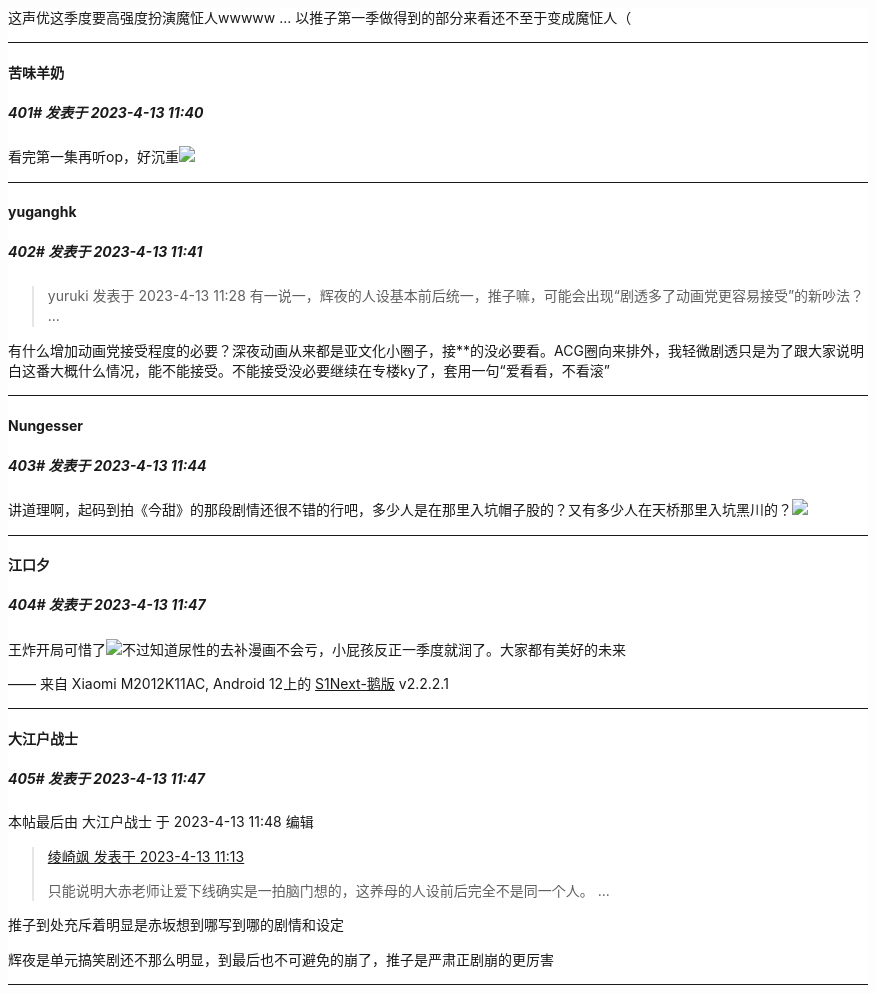 这声优这季度要高强度扮演魔怔人wwwww ...</blockquote>
以推子第一季做得到的部分来看还不至于变成魔怔人（


*****

####  苦味羊奶  
##### 401#       发表于 2023-4-13 11:40

看完第一集再听op，好沉重<img src="https://static.saraba1st.com/image/smiley/face2017/138.png" referrerpolicy="no-referrer">

*****

####  yuganghk  
##### 402#       发表于 2023-4-13 11:41

<blockquote>yuruki 发表于 2023-4-13 11:28
有一说一，辉夜的人设基本前后统一，推子嘛，可能会出现“剧透多了动画党更容易接受”的新吵法？ ...</blockquote>

有什么增加动画党接受程度的必要？深夜动画从来都是亚文化小圈子，接**的没必要看。ACG圈向来排外，我轻微剧透只是为了跟大家说明白这番大概什么情况，能不能接受。不能接受没必要继续在专楼ky了，套用一句“爱看看，不看滚”


*****

####  Nungesser  
##### 403#       发表于 2023-4-13 11:44

讲道理啊，起码到拍《今甜》的那段剧情还很不错的行吧，多少人是在那里入坑帽子股的？又有多少人在天桥那里入坑黑川的？<img src="https://static.saraba1st.com/image/smiley/face2017/067.png" referrerpolicy="no-referrer">

*****

####  江口夕  
##### 404#       发表于 2023-4-13 11:47

王炸开局可惜了<img src="https://static.saraba1st.com/image/smiley/face2017/037.png" referrerpolicy="no-referrer">不过知道尿性的去补漫画不会亏，小屁孩反正一季度就润了。大家都有美好的未来

—— 来自 Xiaomi M2012K11AC, Android 12上的 [S1Next-鹅版](https://github.com/ykrank/S1-Next/releases) v2.2.2.1

*****

####  大江户战士  
##### 405#       发表于 2023-4-13 11:47

 本帖最后由 大江户战士 于 2023-4-13 11:48 编辑 
<blockquote><a href="httphttps://bbs.saraba1st.com/2b/forum.php?mod=redirect&amp;goto=findpost&amp;pid=60434399&amp;ptid=2074458" target="_blank">绫崎飒 发表于 2023-4-13 11:13</a>

只能说明大赤老师让爱下线确实是一拍脑门想的，这养母的人设前后完全不是同一个人。 ...</blockquote>
推子到处充斥着明显是赤坂想到哪写到哪的剧情和设定

辉夜是单元搞笑剧还不那么明显，到最后也不可避免的崩了，推子是严肃正剧崩的更厉害

*****
